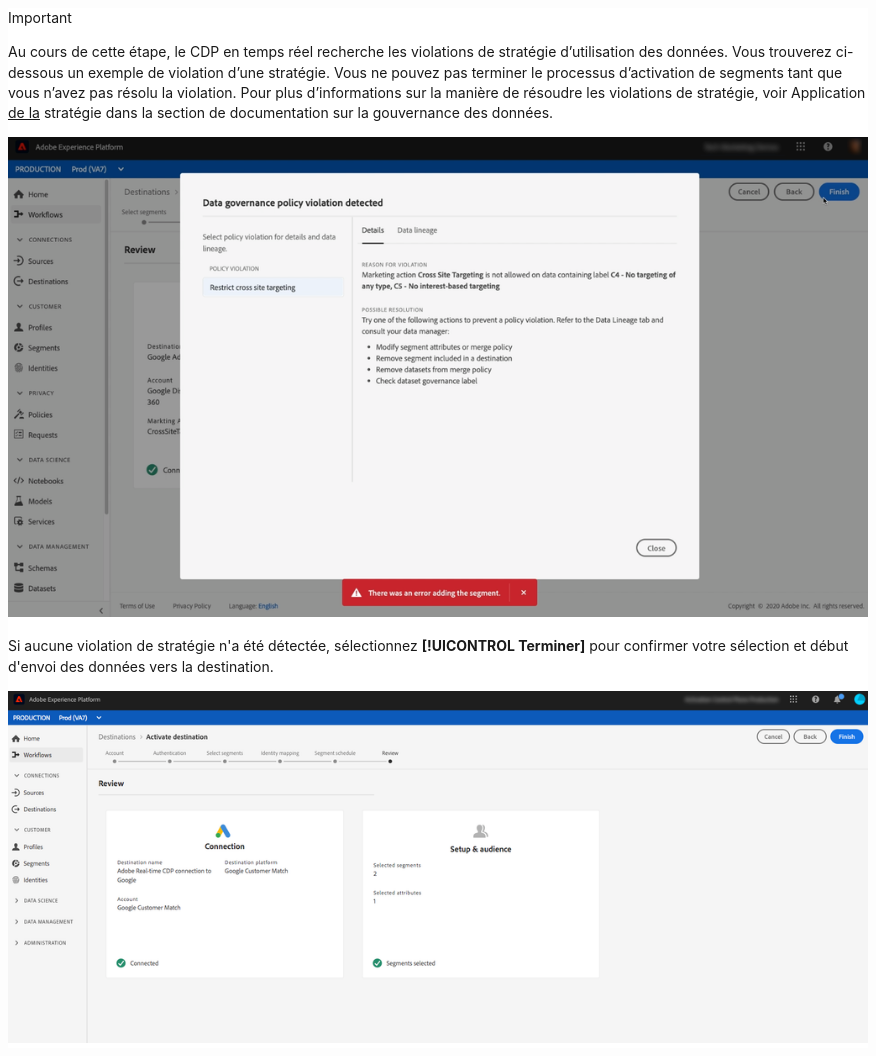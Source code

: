 >[!IMPORTANT]
>
>Au cours de cette étape, le CDP en temps réel recherche les violations de stratégie d’utilisation des données. Vous trouverez ci-dessous un exemple de violation d’une stratégie. Vous ne pouvez pas terminer le processus d’activation de segments tant que vous n’avez pas résolu la violation. Pour plus d’informations sur la manière de résoudre les violations de stratégie, voir Application [de la](/help/rtcdp/privacy/data-governance-overview.md#enforcement) stratégie dans la section de documentation sur la gouvernance des données.

![confirm-selection](/help/rtcdp/destinations/assets/data-policy-violation.png)

Si aucune violation de stratégie n&#39;a été détectée, sélectionnez **[!UICONTROL Terminer]** pour confirmer votre sélection et début d&#39;envoi des données vers la destination.

![confirm-selection](/help/rtcdp/destinations/assets/gcm-review.png)
